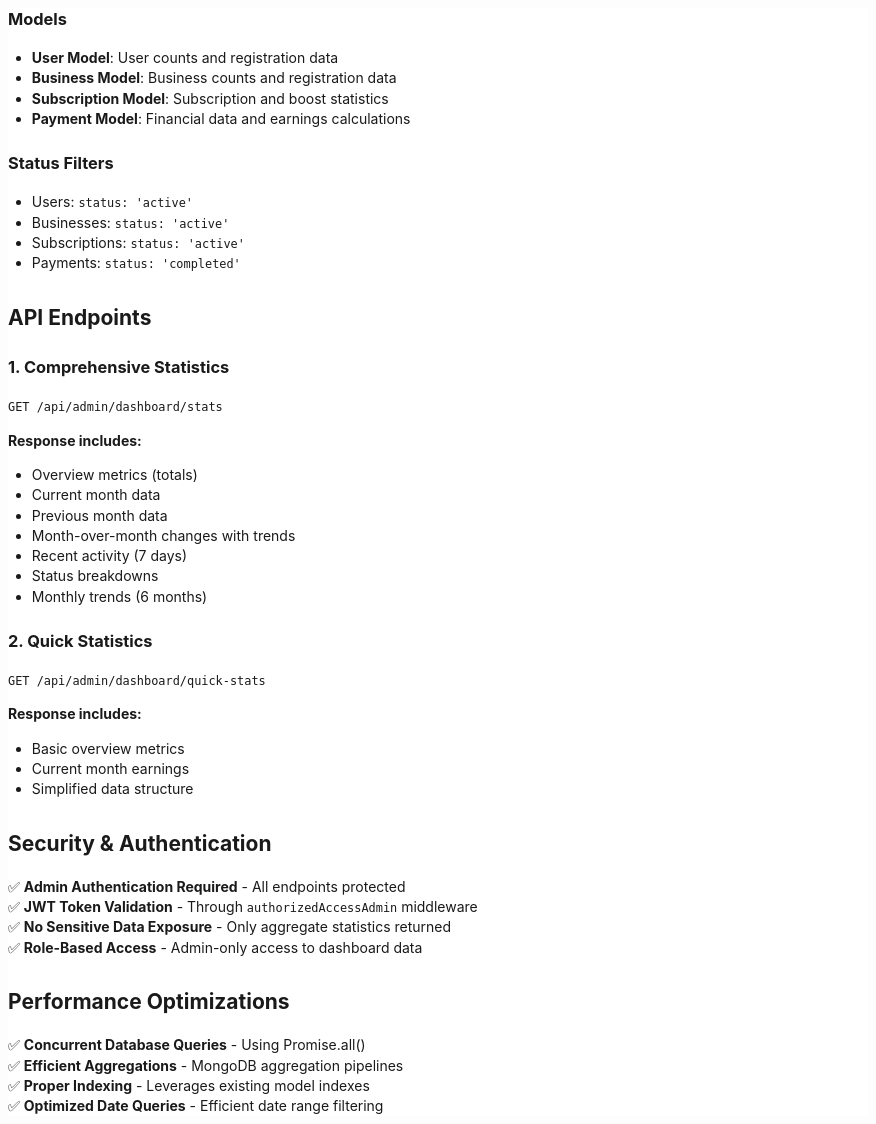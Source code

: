 ### Models
- **User Model**: User counts and registration data
- **Business Model**: Business counts and registration data
- **Subscription Model**: Subscription and boost statistics
- **Payment Model**: Financial data and earnings calculations

### Status Filters
- Users: `status: 'active'`
- Businesses: `status: 'active'`
- Subscriptions: `status: 'active'`
- Payments: `status: 'completed'`

## API Endpoints

### 1. Comprehensive Statistics
```
GET /api/admin/dashboard/stats
```
**Response includes:**
- Overview metrics (totals)
- Current month data
- Previous month data
- Month-over-month changes with trends
- Recent activity (7 days)
- Status breakdowns
- Monthly trends (6 months)

### 2. Quick Statistics
```
GET /api/admin/dashboard/quick-stats
```
**Response includes:**
- Basic overview metrics
- Current month earnings
- Simplified data structure

## Security & Authentication

✅ **Admin Authentication Required** - All endpoints protected  
✅ **JWT Token Validation** - Through `authorizedAccessAdmin` middleware  
✅ **No Sensitive Data Exposure** - Only aggregate statistics returned  
✅ **Role-Based Access** - Admin-only access to dashboard data  

## Performance Optimizations

✅ **Concurrent Database Queries** - Using Promise.all()  
✅ **Efficient Aggregations** - MongoDB aggregation pipelines  
✅ **Proper Indexing** - Leverages existing model indexes  
✅ **Optimized Date Queries** - Efficient date range filtering  
